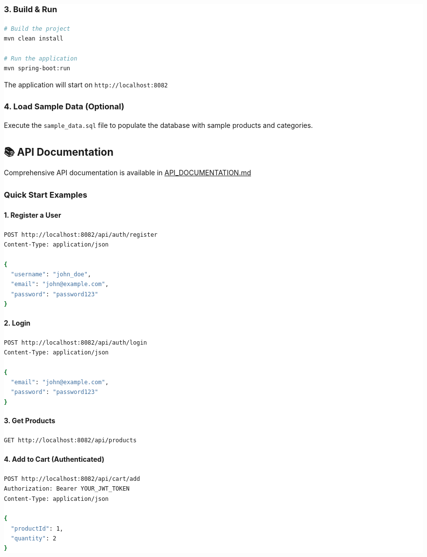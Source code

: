 ### 3. Build & Run

```bash
# Build the project
mvn clean install

# Run the application
mvn spring-boot:run
```

The application will start on `http://localhost:8082`

### 4. Load Sample Data (Optional)

Execute the `sample_data.sql` file to populate the database with sample products and categories.

## 📚 API Documentation

Comprehensive API documentation is available in [API_DOCUMENTATION.md](API_DOCUMENTATION.md)

### Quick Start Examples

#### 1. Register a User
```bash
POST http://localhost:8082/api/auth/register
Content-Type: application/json

{
  "username": "john_doe",
  "email": "john@example.com",
  "password": "password123"
}
```

#### 2. Login
```bash
POST http://localhost:8082/api/auth/login
Content-Type: application/json

{
  "email": "john@example.com",
  "password": "password123"
}
```

#### 3. Get Products
```bash
GET http://localhost:8082/api/products
```

#### 4. Add to Cart (Authenticated)
```bash
POST http://localhost:8082/api/cart/add
Authorization: Bearer YOUR_JWT_TOKEN
Content-Type: application/json

{
  "productId": 1,
  "quantity": 2
}
```
